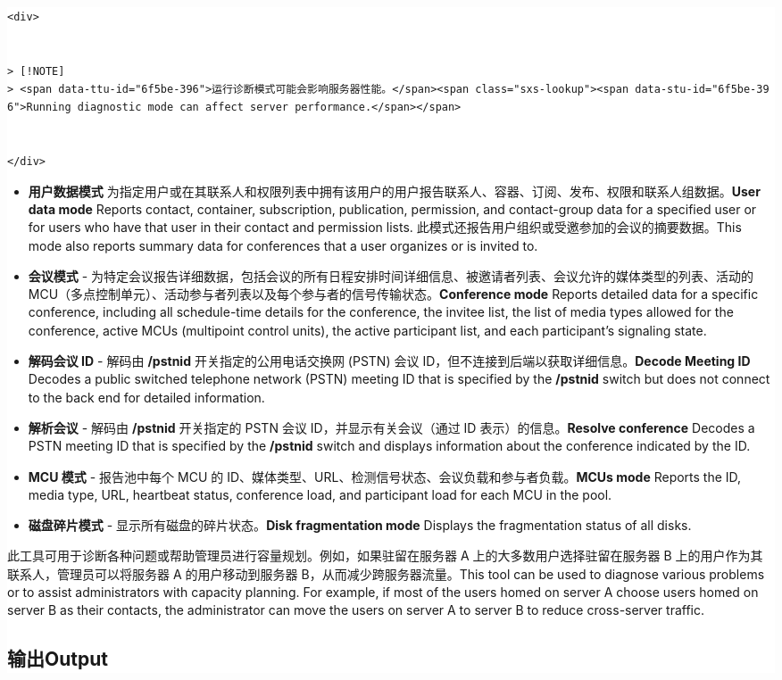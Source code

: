     <div>
    

    > [!NOTE]  
    > <span data-ttu-id="6f5be-396">运行诊断模式可能会影响服务器性能。</span><span class="sxs-lookup"><span data-stu-id="6f5be-396">Running diagnostic mode can affect server performance.</span></span>

    
    </div>

  - <span data-ttu-id="6f5be-397">**用户数据模式**  为指定用户或在其联系人和权限列表中拥有该用户的用户报告联系人、容器、订阅、发布、权限和联系人组数据。</span><span class="sxs-lookup"><span data-stu-id="6f5be-397">**User data mode**  Reports contact, container, subscription, publication, permission, and contact-group data for a specified user or for users who have that user in their contact and permission lists.</span></span> <span data-ttu-id="6f5be-398">此模式还报告用户组织或受邀参加的会议的摘要数据。</span><span class="sxs-lookup"><span data-stu-id="6f5be-398">This mode also reports summary data for conferences that a user organizes or is invited to.</span></span>

  - <span data-ttu-id="6f5be-399">**会议模式** - 为特定会议报告详细数据，包括会议的所有日程安排时间详细信息、被邀请者列表、会议允许的媒体类型的列表、活动的 MCU（多点控制单元）、活动参与者列表以及每个参与者的信号传输状态。</span><span class="sxs-lookup"><span data-stu-id="6f5be-399">**Conference mode**   Reports detailed data for a specific conference, including all schedule-time details for the conference, the invitee list, the list of media types allowed for the conference, active MCUs (multipoint control units), the active participant list, and each participant’s signaling state.</span></span>

  - <span data-ttu-id="6f5be-400">**解码会议 ID** - 解码由 **/pstnid** 开关指定的公用电话交换网 (PSTN) 会议 ID，但不连接到后端以获取详细信息。</span><span class="sxs-lookup"><span data-stu-id="6f5be-400">**Decode Meeting ID**  Decodes a public switched telephone network (PSTN) meeting ID that is specified by the **/pstnid** switch but does not connect to the back end for detailed information.</span></span>

  - <span data-ttu-id="6f5be-401">**解析会议** - 解码由 **/pstnid** 开关指定的 PSTN 会议 ID，并显示有关会议（通过 ID 表示）的信息。</span><span class="sxs-lookup"><span data-stu-id="6f5be-401">**Resolve conference**   Decodes a PSTN meeting ID that is specified by the **/pstnid** switch and displays information about the conference indicated by the ID.</span></span>

  - <span data-ttu-id="6f5be-402">**MCU 模式** - 报告池中每个 MCU 的 ID、媒体类型、URL、检测信号状态、会议负载和参与者负载。</span><span class="sxs-lookup"><span data-stu-id="6f5be-402">**MCUs mode**  Reports the ID, media type, URL, heartbeat status, conference load, and participant load for each MCU in the pool.</span></span>

  - <span data-ttu-id="6f5be-403">**磁盘碎片模式** - 显示所有磁盘的碎片状态。</span><span class="sxs-lookup"><span data-stu-id="6f5be-403">**Disk fragmentation mode**  Displays the fragmentation status of all disks.</span></span>

<span data-ttu-id="6f5be-p143">此工具可用于诊断各种问题或帮助管理员进行容量规划。例如，如果驻留在服务器 A 上的大多数用户选择驻留在服务器 B 上的用户作为其联系人，管理员可以将服务器 A 的用户移动到服务器 B，从而减少跨服务器流量。</span><span class="sxs-lookup"><span data-stu-id="6f5be-p143">This tool can be used to diagnose various problems or to assist administrators with capacity planning. For example, if most of the users homed on server A choose users homed on server B as their contacts, the administrator can move the users on server A to server B to reduce cross-server traffic.</span></span>

</div>

<div>

## <a name="output"></a><span data-ttu-id="6f5be-406">输出</span><span class="sxs-lookup"><span data-stu-id="6f5be-406">Output</span></span>
